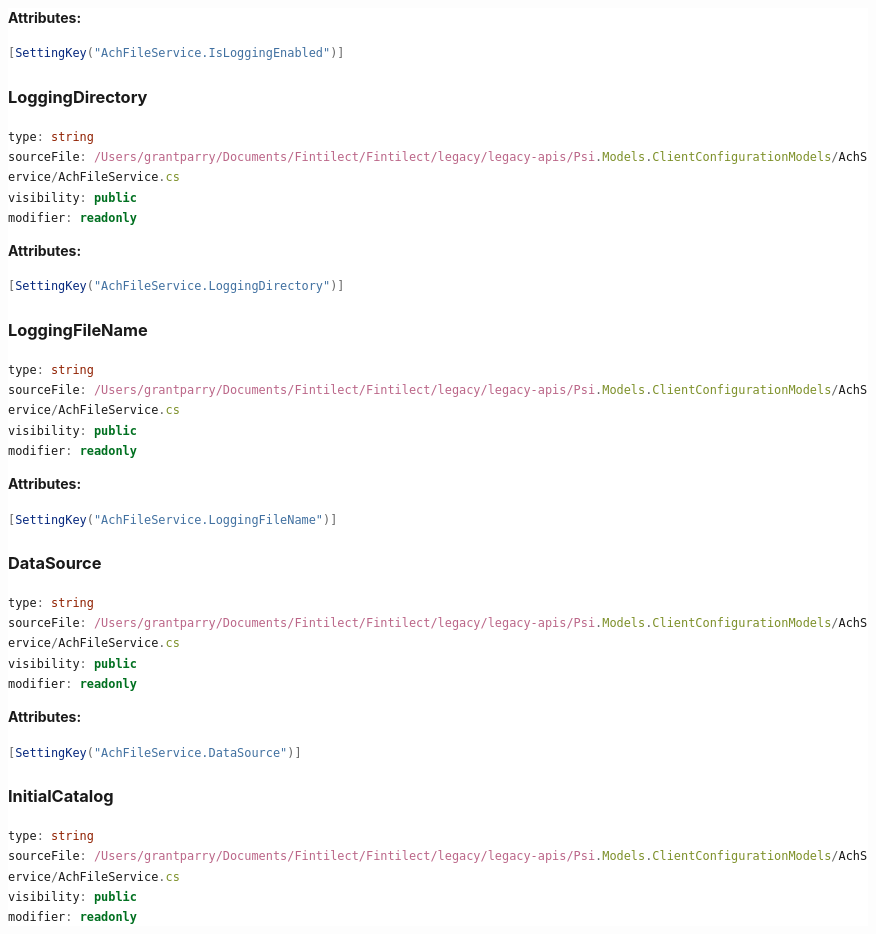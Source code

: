 **Attributes:**
```csharp
[SettingKey("AchFileService.IsLoggingEnabled")]
```

### LoggingDirectory

```typescript
type: string
sourceFile: /Users/grantparry/Documents/Fintilect/Fintilect/legacy/legacy-apis/Psi.Models.ClientConfigurationModels/AchService/AchFileService.cs
visibility: public
modifier: readonly
```

**Attributes:**
```csharp
[SettingKey("AchFileService.LoggingDirectory")]
```

### LoggingFileName

```typescript
type: string
sourceFile: /Users/grantparry/Documents/Fintilect/Fintilect/legacy/legacy-apis/Psi.Models.ClientConfigurationModels/AchService/AchFileService.cs
visibility: public
modifier: readonly
```

**Attributes:**
```csharp
[SettingKey("AchFileService.LoggingFileName")]
```

### DataSource

```typescript
type: string
sourceFile: /Users/grantparry/Documents/Fintilect/Fintilect/legacy/legacy-apis/Psi.Models.ClientConfigurationModels/AchService/AchFileService.cs
visibility: public
modifier: readonly
```

**Attributes:**
```csharp
[SettingKey("AchFileService.DataSource")]
```

### InitialCatalog

```typescript
type: string
sourceFile: /Users/grantparry/Documents/Fintilect/Fintilect/legacy/legacy-apis/Psi.Models.ClientConfigurationModels/AchService/AchFileService.cs
visibility: public
modifier: readonly
```
